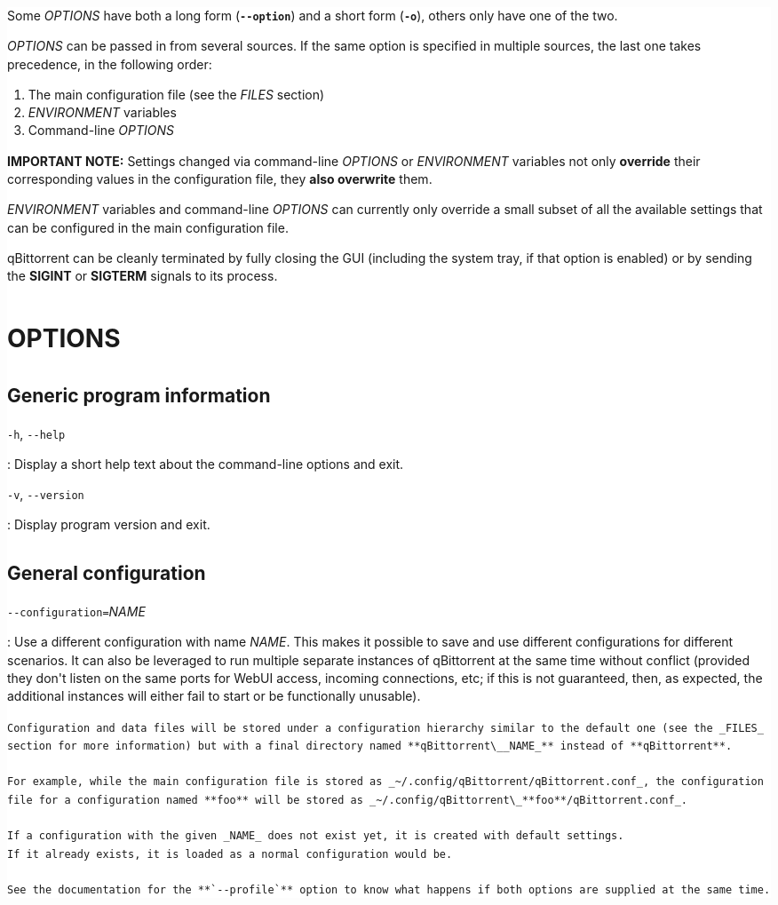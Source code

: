 Some _OPTIONS_ have both a long form (**`--option`**) and a short form (**`-o`**), others only have one of the two.

_OPTIONS_ can be passed in from several sources.
If the same option is specified in multiple sources, the last one takes precedence, in the following order:

1. The main configuration file (see the _FILES_ section)
2. _ENVIRONMENT_ variables
3. Command-line _OPTIONS_

**IMPORTANT NOTE:** Settings changed via command-line _OPTIONS_ or _ENVIRONMENT_ variables not only **override** their corresponding values in the configuration file, they **also overwrite** them.

_ENVIRONMENT_ variables and command-line _OPTIONS_ can currently only override a small subset of all the available settings that can be configured in the main configuration file.

qBittorrent can be cleanly terminated by fully closing the GUI (including the system tray, if that option is enabled) or by sending the **SIGINT** or **SIGTERM** signals to its process.

# OPTIONS

## Generic program information

`-h`, `--help`

:    Display a short help text about the command-line options and exit.

`-v`, `--version`

:    Display program version and exit.

## General configuration

`--configuration=`_NAME_

:    Use a different configuration with name _NAME_.
This makes it possible to save and use different configurations for different scenarios. It can also be leveraged to run multiple separate instances of qBittorrent at the same time without conflict (provided they don't listen on the same ports for WebUI access, incoming connections, etc; if this is not guaranteed, then, as expected, the additional instances will either fail to start or be functionally unusable).

    Configuration and data files will be stored under a configuration hierarchy similar to the default one (see the _FILES_ section for more information) but with a final directory named **qBittorrent\__NAME_** instead of **qBittorrent**.

    For example, while the main configuration file is stored as _~/.config/qBittorrent/qBittorrent.conf_, the configuration file for a configuration named **foo** will be stored as _~/.config/qBittorrent\_**foo**/qBittorrent.conf_.

    If a configuration with the given _NAME_ does not exist yet, it is created with default settings.
    If it already exists, it is loaded as a normal configuration would be.

    See the documentation for the **`--profile`** option to know what happens if both options are supplied at the same time.
